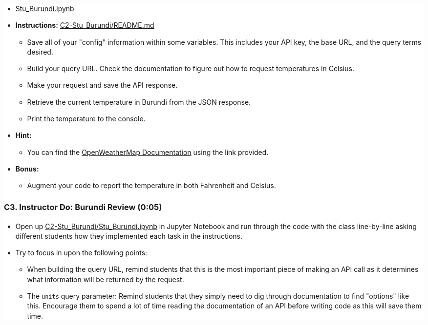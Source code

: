   * [Stu_Burundi.ipynb](Activities/C2-Stu_Burundi/Unsolved/Stu_Burundi.ipynb)

* **Instructions:** [C2-Stu_Burundi/README.md](Activities/C2-Stu_Burundi/README.md)

  * Save all of your "config" information within some variables. This includes your API key, the base URL, and the query terms desired.

  * Build your query URL. Check the documentation to figure out how to request temperatures in Celsius.

  * Make your request and save the API response.

  * Retrieve the current temperature in Burundi from the JSON response.

  * Print the temperature to the console.

* **Hint:**

  * You can find the [OpenWeatherMap Documentation](https://openweathermap.org/current) using the link provided.

* **Bonus:**

  * Augment your code to report the temperature in both Fahrenheit and Celsius.

### C3. Instructor Do: Burundi Review (0:05)

* Open up [C2-Stu_Burundi/Stu_Burundi.ipynb](Activities/C2-Stu_Burundi/Solved/Stu_Burundi.ipynb) in Jupyter Notebook and run through the code with the class line-by-line asking different students how they implemented each task in the instructions.

* Try to focus in upon the following points:

  * When building the query URL, remind students that this is the most important piece of making an API call as it determines what information will be returned by the request.

  * The `units` query parameter: Remind students that they simply need to dig through documentation to find "options" like this. Encourage them to spend a lot of time reading the documentation of an API before writing code as this will save them time.
